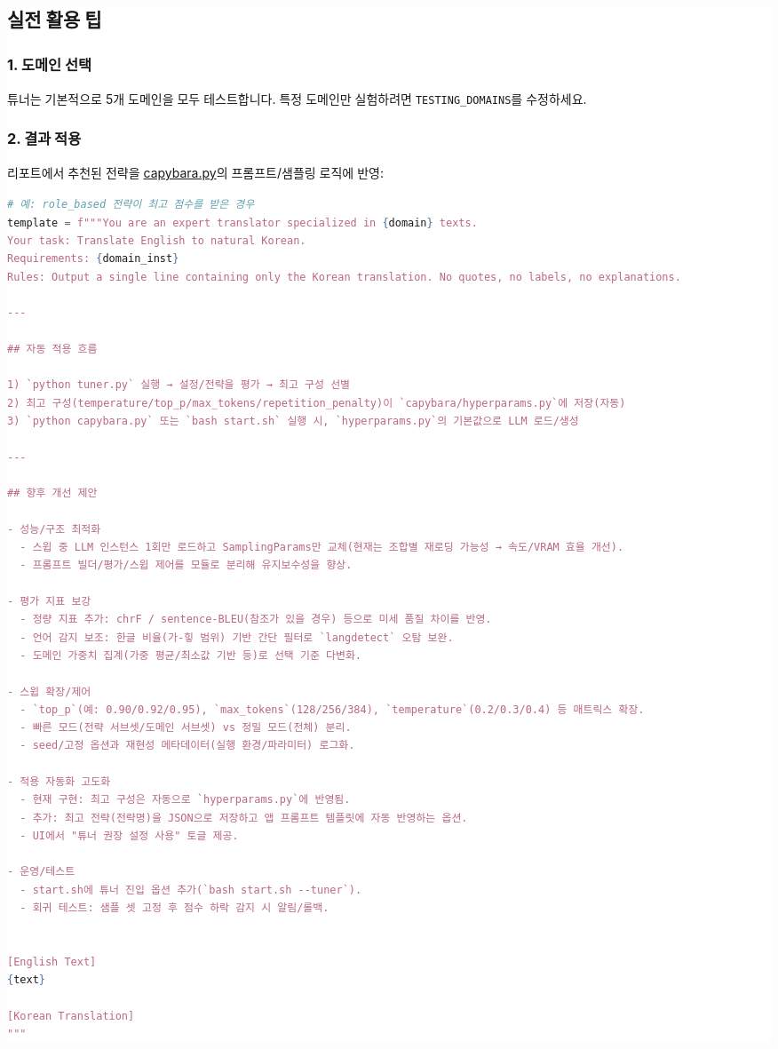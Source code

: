 ## 실전 활용 팁

### 1. 도메인 선택
튜너는 기본적으로 5개 도메인을 모두 테스트합니다. 특정 도메인만 실험하려면 `TESTING_DOMAINS`를 수정하세요.

### 2. 결과 적용
리포트에서 추천된 전략을 [capybara.py](capybara.py)의 프롬프트/샘플링 로직에 반영:

```python
# 예: role_based 전략이 최고 점수를 받은 경우
template = f"""You are an expert translator specialized in {domain} texts.
Your task: Translate English to natural Korean.
Requirements: {domain_inst}
Rules: Output a single line containing only the Korean translation. No quotes, no labels, no explanations.

---

## 자동 적용 흐름

1) `python tuner.py` 실행 → 설정/전략을 평가 → 최고 구성 선별
2) 최고 구성(temperature/top_p/max_tokens/repetition_penalty)이 `capybara/hyperparams.py`에 저장(자동)
3) `python capybara.py` 또는 `bash start.sh` 실행 시, `hyperparams.py`의 기본값으로 LLM 로드/생성

---

## 향후 개선 제안

- 성능/구조 최적화
  - 스윕 중 LLM 인스턴스 1회만 로드하고 SamplingParams만 교체(현재는 조합별 재로딩 가능성 → 속도/VRAM 효율 개선).
  - 프롬프트 빌더/평가/스윕 제어를 모듈로 분리해 유지보수성을 향상.

- 평가 지표 보강
  - 정량 지표 추가: chrF / sentence-BLEU(참조가 있을 경우) 등으로 미세 품질 차이를 반영.
  - 언어 감지 보조: 한글 비율(가-힣 범위) 기반 간단 필터로 `langdetect` 오탐 보완.
  - 도메인 가중치 집계(가중 평균/최소값 기반 등)로 선택 기준 다변화.

- 스윕 확장/제어
  - `top_p`(예: 0.90/0.92/0.95), `max_tokens`(128/256/384), `temperature`(0.2/0.3/0.4) 등 매트릭스 확장.
  - 빠른 모드(전략 서브셋/도메인 서브셋) vs 정밀 모드(전체) 분리.
  - seed/고정 옵션과 재현성 메타데이터(실행 환경/파라미터) 로그화.

- 적용 자동화 고도화
  - 현재 구현: 최고 구성은 자동으로 `hyperparams.py`에 반영됨.
  - 추가: 최고 전략(전략명)을 JSON으로 저장하고 앱 프롬프트 템플릿에 자동 반영하는 옵션.
  - UI에서 "튜너 권장 설정 사용" 토글 제공.

- 운영/테스트
  - start.sh에 튜너 진입 옵션 추가(`bash start.sh --tuner`).
  - 회귀 테스트: 샘플 셋 고정 후 점수 하락 감지 시 알림/롤백.


[English Text]
{text}

[Korean Translation]
"""
```
